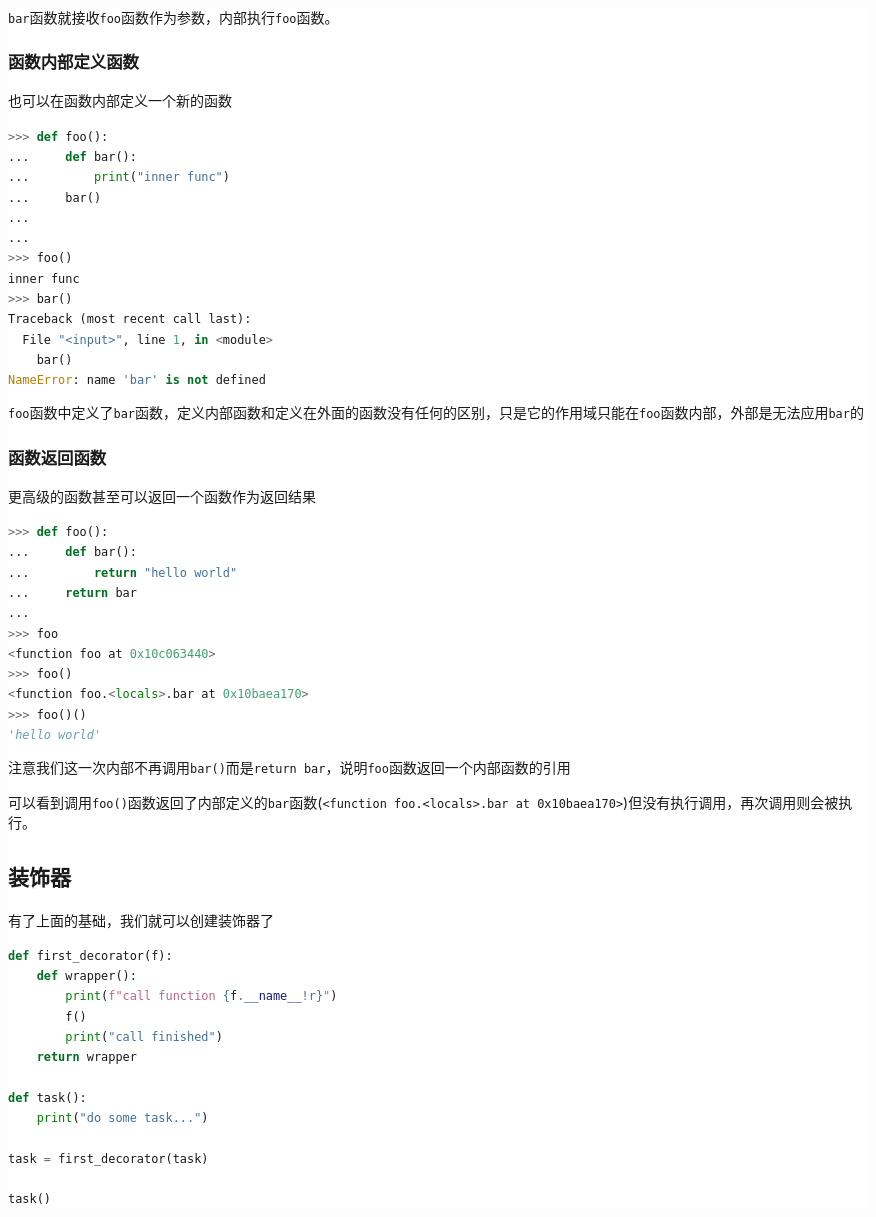 `bar`函数就接收`foo`函数作为参数，内部执行`foo`函数。

### 函数内部定义函数

也可以在函数内部定义一个新的函数

```python
>>> def foo():
...     def bar():
...         print("inner func")
...     bar()
...
...
>>> foo()
inner func
>>> bar()
Traceback (most recent call last):
  File "<input>", line 1, in <module>
    bar()
NameError: name 'bar' is not defined
```

`foo`函数中定义了`bar`函数，定义内部函数和定义在外面的函数没有任何的区别，只是它的作用域只能在`foo`函数内部，外部是无法应用`bar`的


### 函数返回函数

更高级的函数甚至可以返回一个函数作为返回结果

```python
>>> def foo():
...     def bar():
...         return "hello world"
...     return bar
...
>>> foo
<function foo at 0x10c063440>
>>> foo()
<function foo.<locals>.bar at 0x10baea170>
>>> foo()()
'hello world'
```

注意我们这一次内部不再调用`bar()`而是`return bar`，说明`foo`函数返回一个内部函数的引用

可以看到调用`foo()`函数返回了内部定义的`bar`函数(`<function foo.<locals>.bar at 0x10baea170>`)但没有执行调用，再次调用则会被执行。

## 装饰器

有了上面的基础，我们就可以创建装饰器了

```python
def first_decorator(f):
    def wrapper():
        print(f"call function {f.__name__!r}")
        f()
        print("call finished")
    return wrapper

def task():
    print("do some task...")

task = first_decorator(task)

task()
```

